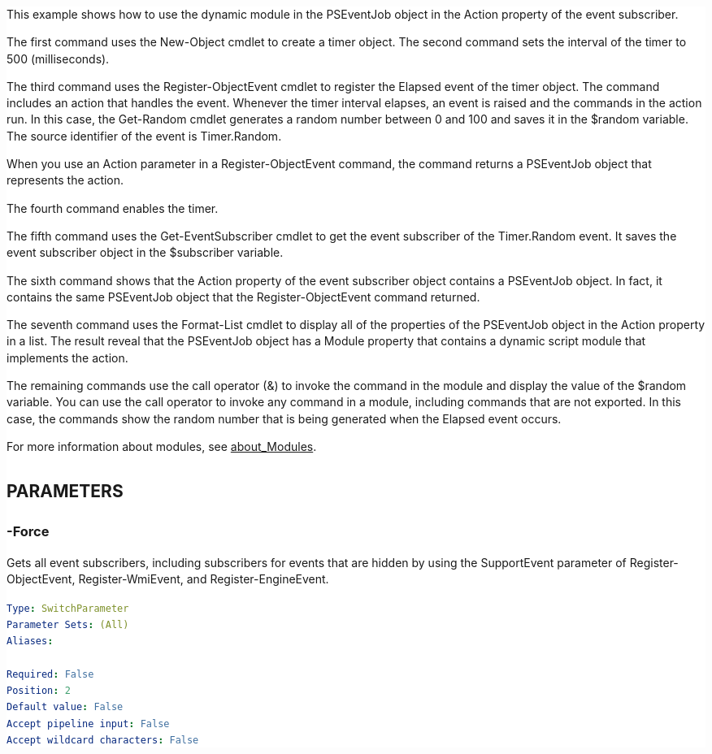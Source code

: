 This example shows how to use the dynamic module in the PSEventJob object in the Action property of the event subscriber.

The first command uses the New-Object cmdlet to create a timer object.
The second command sets the interval of the timer to 500 (milliseconds).

The third command uses the Register-ObjectEvent cmdlet to register the Elapsed event of the timer object.
The command includes an action that handles the event.
Whenever the timer interval elapses, an event is raised and the commands in the action run.
In this case, the Get-Random cmdlet generates a random number between 0 and 100 and saves it in the $random variable.
The source identifier of the event is Timer.Random.

When you use an Action parameter in a Register-ObjectEvent command, the command returns a PSEventJob object that represents the action.

The fourth command enables the timer.

The fifth command uses the Get-EventSubscriber cmdlet to get the event subscriber of the Timer.Random event.
It saves the event subscriber object in the $subscriber variable.

The sixth command shows that the Action property of the event subscriber object contains a PSEventJob object.
In fact, it contains the same PSEventJob object that the Register-ObjectEvent command returned.

The seventh command uses the Format-List cmdlet to display all of the properties of the PSEventJob object in the Action property in a list.
The result reveal that the PSEventJob object has a Module property that contains a dynamic script module that implements the action.

The remaining commands use the call operator (&) to invoke the command in the module and display the value of the $random variable.
You can use the call operator to invoke any command in a module, including commands that are not exported.
In this case, the commands show the random number that is being generated when the Elapsed event occurs.

For more information about modules, see [about_Modules](../Microsoft.PowerShell.Core/About/about_Modules.md).

## PARAMETERS

### -Force

Gets all event subscribers, including subscribers for events that are hidden by using the SupportEvent parameter of Register-ObjectEvent, Register-WmiEvent, and Register-EngineEvent.

```yaml
Type: SwitchParameter
Parameter Sets: (All)
Aliases:

Required: False
Position: 2
Default value: False
Accept pipeline input: False
Accept wildcard characters: False
```
